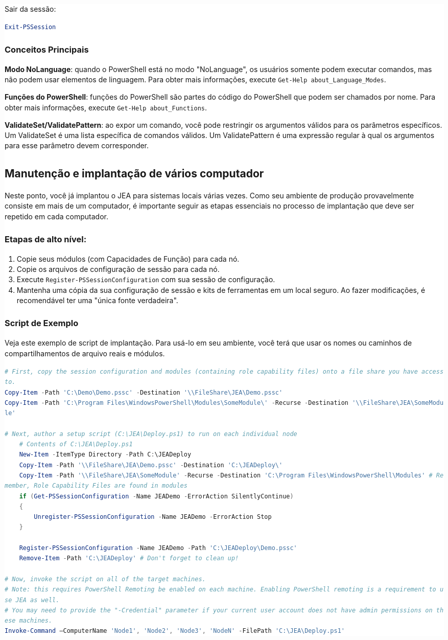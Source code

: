 ```PowerShell
```
Sair da sessão:
```PowerShell
Exit-PSSession
```
### Conceitos Principais
**Modo NoLanguage**: quando o PowerShell está no modo "NoLanguage", os usuários somente podem executar comandos, mas não podem usar elementos de linguagem.
Para obter mais informações, execute `Get-Help about_Language_Modes`.

**Funções do PowerShell**: funções do PowerShell são partes do código do PowerShell que podem ser chamados por nome.
Para obter mais informações, execute `Get-Help about_Functions`.

**ValidateSet/ValidatePattern**: ao expor um comando, você pode restringir os argumentos válidos para os parâmetros específicos.
Um ValidateSet é uma lista específica de comandos válidos.
Um ValidatePattern é uma expressão regular à qual os argumentos para esse parâmetro devem corresponder.

## Manutenção e implantação de vários computador
Neste ponto, você já implantou o JEA para sistemas locais várias vezes.
Como seu ambiente de produção provavelmente consiste em mais de um computador, é importante seguir as etapas essenciais no processo de implantação que deve ser repetido em cada computador.

### Etapas de alto nível:
1.  Copie seus módulos (com Capacidades de Função) para cada nó.
2.  Copie os arquivos de configuração de sessão para cada nó.
3.  Execute `Register-PSSessionConfiguration` com sua sessão de configuração.
4.  Mantenha uma cópia da sua configuração de sessão e kits de ferramentas em um local seguro.
Ao fazer modificações, é recomendável ter uma "única fonte verdadeira".

### Script de Exemplo
Veja este exemplo de script de implantação.
Para usá-lo em seu ambiente, você terá que usar os nomes ou caminhos de compartilhamentos de arquivo reais e módulos.
```PowerShell
# First, copy the session configuration and modules (containing role capability files) onto a file share you have access to.
Copy-Item -Path 'C:\Demo\Demo.pssc' -Destination '\\FileShare\JEA\Demo.pssc'
Copy-Item -Path 'C:\Program Files\WindowsPowerShell\Modules\SomeModule\' -Recurse -Destination '\\FileShare\JEA\SomeModule'

# Next, author a setup script (C:\JEA\Deploy.ps1) to run on each individual node
    # Contents of C:\JEA\Deploy.ps1
    New-Item -ItemType Directory -Path C:\JEADeploy
    Copy-Item -Path '\\FileShare\JEA\Demo.pssc' -Destination 'C:\JEADeploy\'
    Copy-Item -Path '\\FileShare\JEA\SomeModule' -Recurse -Destination 'C:\Program Files\WindowsPowerShell\Modules' # Remember, Role Capability Files are found in modules
    if (Get-PSSessionConfiguration -Name JEADemo -ErrorAction SilentlyContinue)
    {
        Unregister-PSSessionConfiguration -Name JEADemo -ErrorAction Stop
    }

    Register-PSSessionConfiguration -Name JEADemo -Path 'C:\JEADeploy\Demo.pssc'
    Remove-Item -Path 'C:\JEADeploy' # Don't forget to clean up!

# Now, invoke the script on all of the target machines.
# Note: this requires PowerShell Remoting be enabled on each machine. Enabling PowerShell remoting is a requirement to use JEA as well.
# You may need to provide the "-Credential" parameter if your current user account does not have admin permissions on these machines.
Invoke-Command –ComputerName 'Node1', 'Node2', 'Node3', 'NodeN' -FilePath 'C:\JEA\Deploy.ps1'
```